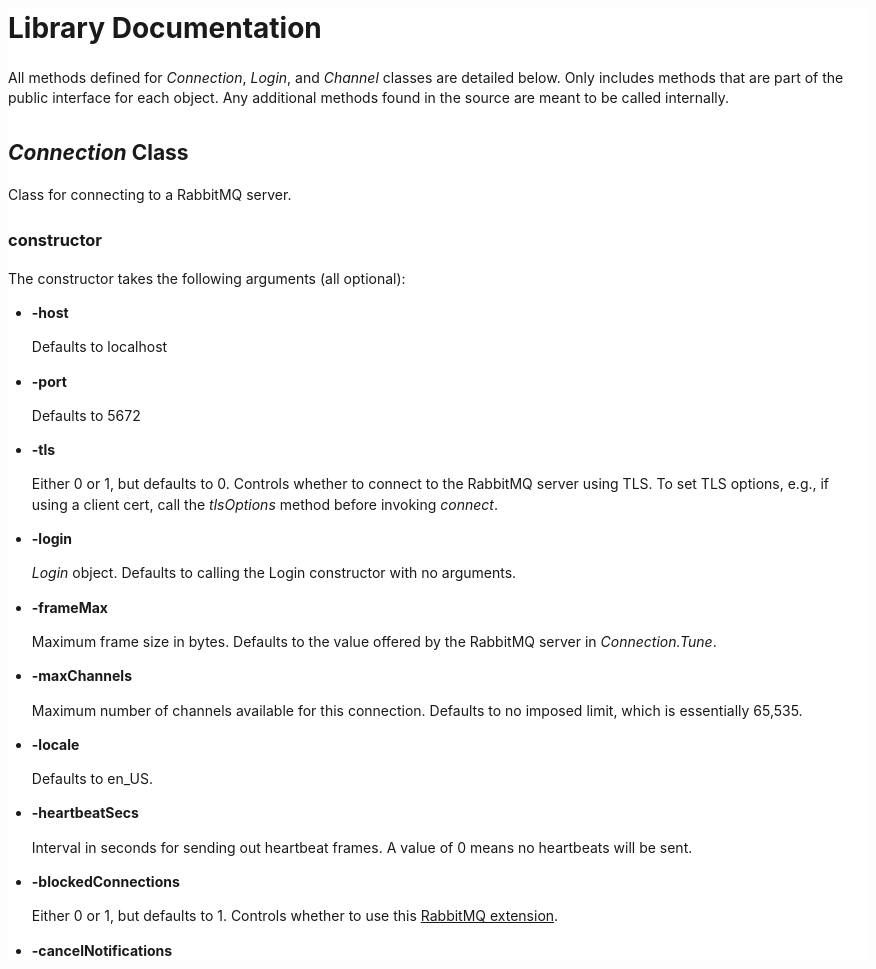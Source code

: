 # Library Documentation

All methods defined for _Connection_, _Login_, and _Channel_ classes are detailed below.  Only includes methods that are
part of the public interface for each object.  Any additional methods found in the source are meant to be called internally.

## _Connection_ Class

Class for connecting to a RabbitMQ server.

### constructor

The constructor takes the following arguments (all optional):

* __-host__

    Defaults to localhost

* __-port__

    Defaults to 5672

* __-tls__

    Either 0 or 1, but defaults to 0.  Controls whether to connect to the RabbitMQ server using TLS. To set
    TLS options, e.g., if using a client cert, call the _tlsOptions_ method before invoking _connect_.

* __-login__

    _Login_ object.  Defaults to calling the Login constructor with no arguments.

* __-frameMax__

    Maximum frame size in bytes.  Defaults to the value offered by the RabbitMQ server in _Connection.Tune_.

* __-maxChannels__

    Maximum number of channels available for this connection.  Defaults to no imposed limit, which is essentially 65,535.

* __-locale__

    Defaults to en_US.

* __-heartbeatSecs__

    Interval in seconds for sending out heartbeat frames.  A value of 0 means no heartbeats will be sent.

* __-blockedConnections__

    Either 0 or 1, but defaults to 1.  Controls whether to use this [RabbitMQ extension](https://www.rabbitmq.com/connection-blocked.html).

* __-cancelNotifications__

